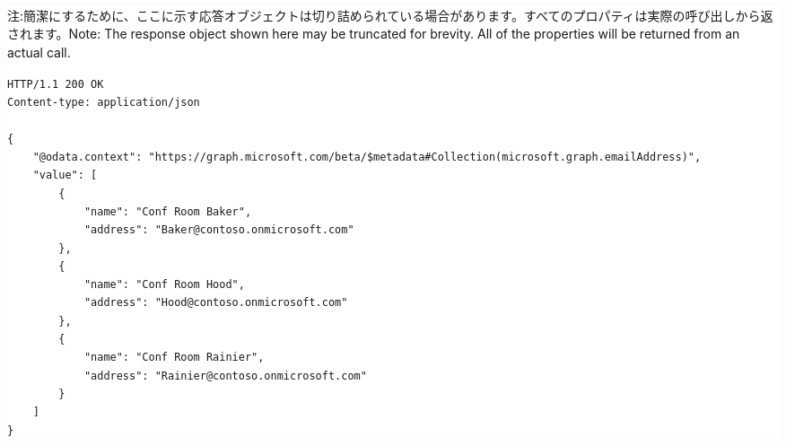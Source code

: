<span data-ttu-id="ae109-p107">注:簡潔にするために、ここに示す応答オブジェクトは切り詰められている場合があります。すべてのプロパティは実際の呼び出しから返されます。</span><span class="sxs-lookup"><span data-stu-id="ae109-p107">Note: The response object shown here may be truncated for brevity. All of the properties will be returned from an actual call.</span></span>

```http
HTTP/1.1 200 OK
Content-type: application/json

{
    "@odata.context": "https://graph.microsoft.com/beta/$metadata#Collection(microsoft.graph.emailAddress)",
    "value": [
        {
            "name": "Conf Room Baker",
            "address": "Baker@contoso.onmicrosoft.com"
        },
        {
            "name": "Conf Room Hood",
            "address": "Hood@contoso.onmicrosoft.com"
        },
        {
            "name": "Conf Room Rainier",
            "address": "Rainier@contoso.onmicrosoft.com"
        }
    ]
}
```




